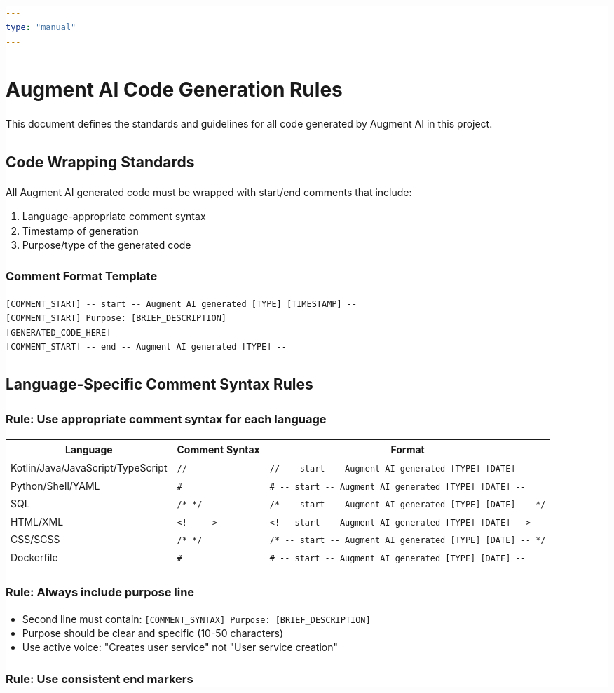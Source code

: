 ```yaml
---
type: "manual"
---
```


# Augment AI Code Generation Rules

This document defines the standards and guidelines for all code generated by Augment AI in this project.

## Code Wrapping Standards

All Augment AI generated code must be wrapped with start/end comments that include:
1. Language-appropriate comment syntax
2. Timestamp of generation
3. Purpose/type of the generated code

### Comment Format Template

```
[COMMENT_START] -- start -- Augment AI generated [TYPE] [TIMESTAMP] --
[COMMENT_START] Purpose: [BRIEF_DESCRIPTION]
[GENERATED_CODE_HERE]
[COMMENT_START] -- end -- Augment AI generated [TYPE] --
```

## Language-Specific Comment Syntax Rules

### Rule: Use appropriate comment syntax for each language

| Language | Comment Syntax | Format |
|----------|----------------|---------|
| Kotlin/Java/JavaScript/TypeScript | `//` | `// -- start -- Augment AI generated [TYPE] [DATE] --` |
| Python/Shell/YAML | `#` | `# -- start -- Augment AI generated [TYPE] [DATE] --` |
| SQL | `/* */` | `/* -- start -- Augment AI generated [TYPE] [DATE] -- */` |
| HTML/XML | `<!-- -->` | `<!-- start -- Augment AI generated [TYPE] [DATE] -->` |
| CSS/SCSS | `/* */` | `/* -- start -- Augment AI generated [TYPE] [DATE] -- */` |
| Dockerfile | `#` | `# -- start -- Augment AI generated [TYPE] [DATE] --` |

### Rule: Always include purpose line

- Second line must contain: `[COMMENT_SYNTAX] Purpose: [BRIEF_DESCRIPTION]`
- Purpose should be clear and specific (10-50 characters)
- Use active voice: "Creates user service" not "User service creation"

### Rule: Use consistent end markers
